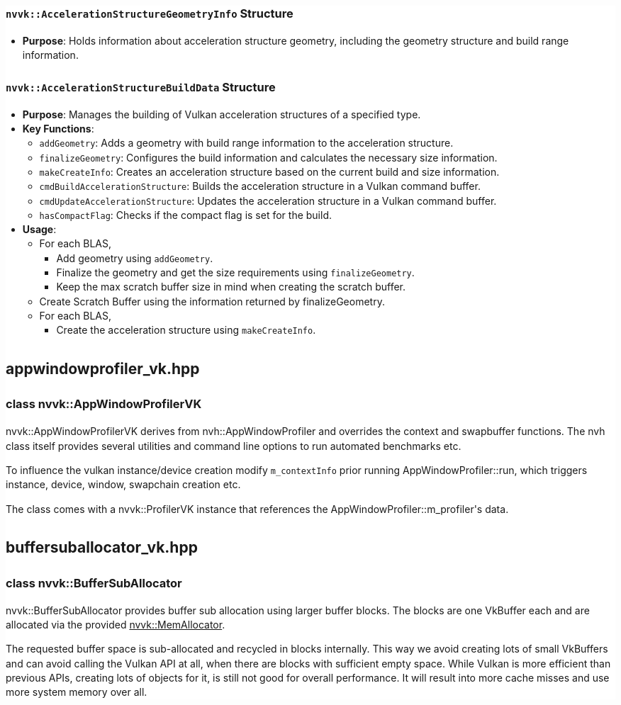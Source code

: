 ### `nvvk::AccelerationStructureGeometryInfo` Structure
- **Purpose**: Holds information about acceleration structure geometry, including the geometry structure and build range information.

### `nvvk::AccelerationStructureBuildData` Structure
- **Purpose**: Manages the building of Vulkan acceleration structures of a specified type.
- **Key Functions**:
  - `addGeometry`: Adds a geometry with build range information to the acceleration structure.
  - `finalizeGeometry`: Configures the build information and calculates the necessary size information.
  - `makeCreateInfo`: Creates an acceleration structure based on the current build and size information.
  - `cmdBuildAccelerationStructure`: Builds the acceleration structure in a Vulkan command buffer.
  - `cmdUpdateAccelerationStructure`: Updates the acceleration structure in a Vulkan command buffer.
  - `hasCompactFlag`: Checks if the compact flag is set for the build.
- **Usage**:
  - For each BLAS,
    - Add geometry using `addGeometry`.
    - Finalize the geometry and get the size requirements using `finalizeGeometry`.
    - Keep the max scratch buffer size in mind when creating the scratch buffer.
  - Create Scratch Buffer using the information returned by finalizeGeometry.
  - For each BLAS,
    - Create the acceleration structure using `makeCreateInfo`.


## appwindowprofiler_vk.hpp
### class nvvk::AppWindowProfilerVK

nvvk::AppWindowProfilerVK derives from nvh::AppWindowProfiler
and overrides the context and swapbuffer functions.
The nvh class itself provides several utilities and
command line options to run automated benchmarks etc.

To influence the vulkan instance/device creation modify
`m_contextInfo` prior running AppWindowProfiler::run,
which triggers instance, device, window, swapchain creation etc.

The class comes with a nvvk::ProfilerVK instance that references the
AppWindowProfiler::m_profiler's data.

## buffersuballocator_vk.hpp
### class nvvk::BufferSubAllocator

nvvk::BufferSubAllocator provides buffer sub allocation using larger buffer blocks.
The blocks are one VkBuffer each and are allocated via the
provided [nvvk::MemAllocator](#class-nvvkmemallocator).

The requested buffer space is sub-allocated and recycled in blocks internally.
This way we avoid creating lots of small VkBuffers and can avoid calling the Vulkan
API at all, when there are blocks with sufficient empty space.
While Vulkan is more efficient than previous APIs, creating lots
of objects for it, is still not good for overall performance. It will result
into more cache misses and use more system memory over all.
